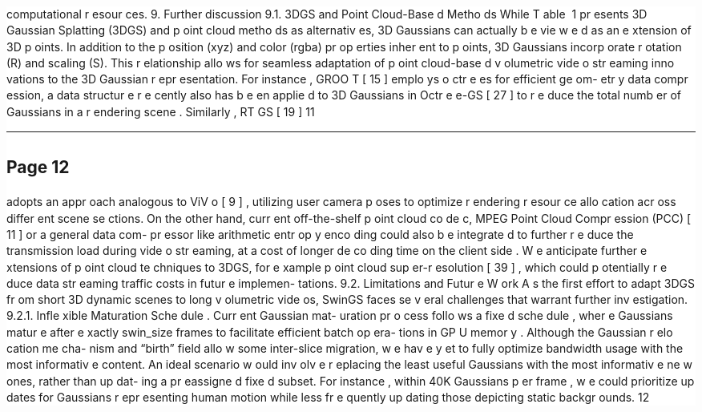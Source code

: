 computational r esour ces.
9. Further discussion
9.1. 3DGS and Point Cloud-Base d Metho ds
While T able  1  pr esents 3D Gaussian Splatting (3DGS) and p oint
cloud metho ds as alternativ es, 3D Gaussians can actually b e
vie w e d as an e xtension of 3D p oints. In addition to the p osition
(xyz) and color (rgba) pr op erties inher ent to p oints, 3D Gaussians
incorp orate r otation (R) and scaling (S). This r elationship allo ws
for seamless adaptation of p oint cloud-base d v olumetric vide o
str eaming inno vations to the 3D Gaussian r epr esentation.
For instance , GROO T [ 15 ]  emplo ys o ctr e es for efficient ge om-
etr y data compr ession, a data structur e r e cently also has b e en
applie d to 3D Gaussians in Octr e e-GS [ 27 ]  to r e duce the total
numb er of Gaussians in a r endering scene . Similarly , RT GS [ 19 ]
11

---

## Page 12

adopts an appr oach analogous to ViV o [ 9 ] , utilizing user camera
p oses to optimize r endering r esour ce allo cation acr oss differ ent
scene se ctions.
On the other hand, curr ent off-the-shelf p oint cloud co de c,
MPEG Point Cloud Compr ession (PCC) [ 11 ]  or a general data com-
pr essor like arithmetic entr op y enco ding could also b e integrate d
to further r e duce the transmission load during vide o str eaming, at
a cost of longer de co ding time on the client side .
W e anticipate further e xtensions of p oint cloud te chniques to
3DGS, for e xample p oint cloud sup er-r esolution [ 39 ] , which could
p otentially r e duce data str eaming traffic costs in futur e implemen-
tations.
9.2. Limitations and Futur e W ork
A s the first effort to adapt 3DGS fr om short 3D dynamic scenes
to long v olumetric vide os, SwinGS  faces se v eral challenges that
warrant further inv estigation.
9.2.1. Infle xible Maturation Sche dule .  Curr ent Gaussian mat-
uration pr o cess follo ws a fixe d sche dule , wher e Gaussians matur e
after e xactly swin_size  frames to facilitate efficient batch op era-
tions in GP U memor y . Although the Gaussian r elo cation me cha-
nism and “birth” field allo w some inter-slice migration, w e hav e
y et to fully optimize bandwidth usage with the most informativ e
content. An ideal scenario w ould inv olv e r eplacing the least useful
Gaussians with the most informativ e ne w ones, rather than up dat-
ing a pr eassigne d fixe d subset. For instance , within 40K Gaussians
p er frame , w e could prioritize up dates for Gaussians r epr esenting
human motion while less fr e quently up dating those depicting
static backgr ounds.
12
